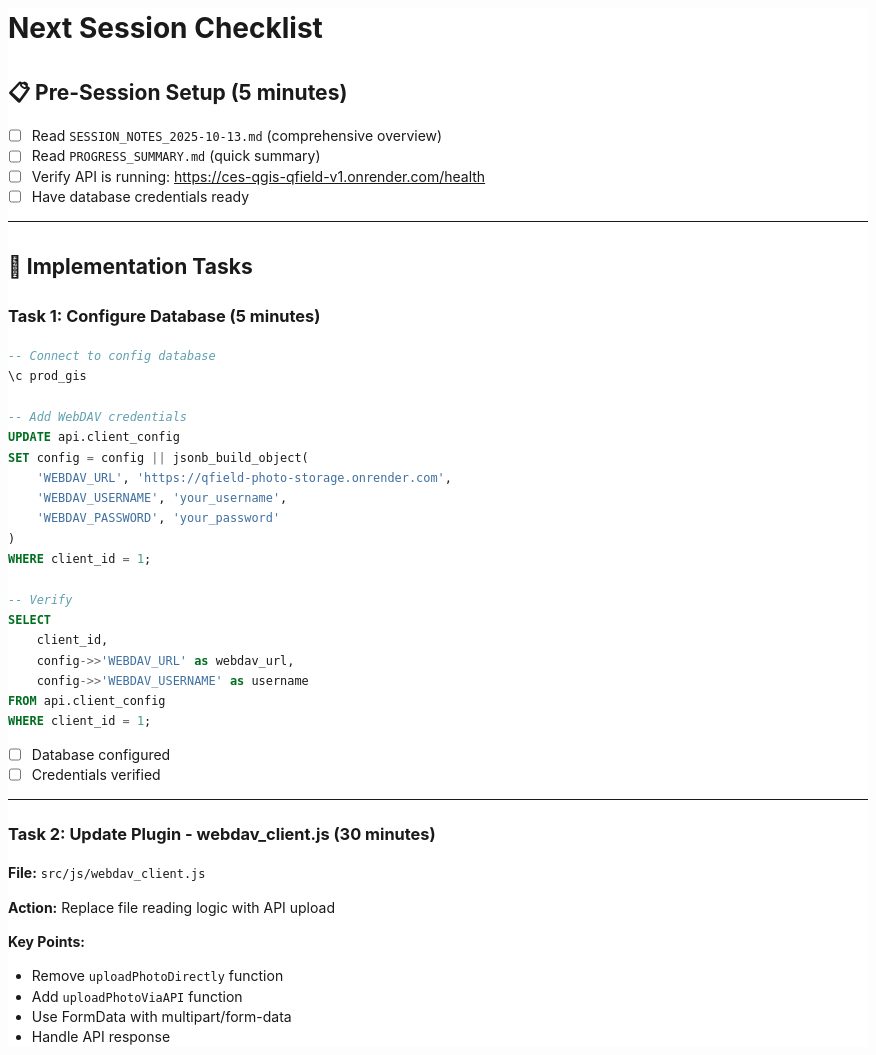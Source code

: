 # Next Session Checklist

## 📋 Pre-Session Setup (5 minutes)

- [ ] Read `SESSION_NOTES_2025-10-13.md` (comprehensive overview)
- [ ] Read `PROGRESS_SUMMARY.md` (quick summary)
- [ ] Verify API is running: https://ces-qgis-qfield-v1.onrender.com/health
- [ ] Have database credentials ready

---

## 🔧 Implementation Tasks

### Task 1: Configure Database (5 minutes)

```sql
-- Connect to config database
\c prod_gis

-- Add WebDAV credentials
UPDATE api.client_config
SET config = config || jsonb_build_object(
    'WEBDAV_URL', 'https://qfield-photo-storage.onrender.com',
    'WEBDAV_USERNAME', 'your_username',
    'WEBDAV_PASSWORD', 'your_password'
)
WHERE client_id = 1;

-- Verify
SELECT 
    client_id,
    config->>'WEBDAV_URL' as webdav_url,
    config->>'WEBDAV_USERNAME' as username
FROM api.client_config
WHERE client_id = 1;
```

- [ ] Database configured
- [ ] Credentials verified

---

### Task 2: Update Plugin - webdav_client.js (30 minutes)

**File:** `src/js/webdav_client.js`

**Action:** Replace file reading logic with API upload

**Key Points:**
- Remove `uploadPhotoDirectly` function
- Add `uploadPhotoViaAPI` function
- Use FormData with multipart/form-data
- Handle API response

